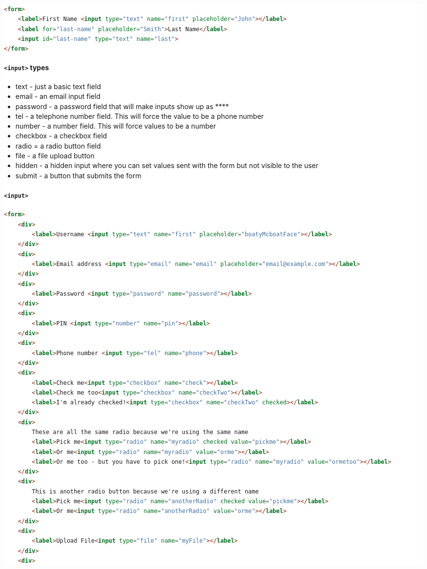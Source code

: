 ```html
<form>
    <label>First Name <input type="text" name="first" placeholder="John"></label>
    <label for="last-name" placeholder="Smith">Last Name</label>
    <input id="last-name" type="text" name="last">
</form>
```



#### `<input>` types

* text - just a basic text field
* email - an email input field
* password - a password field that will make inputs show up as ****
* tel - a telephone number field. This will force the value to be a phone number
* number - a number field. This will force values to be a number
* checkbox - a checkbox field
* radio = a radio button field
* file - a file upload button
* hidden - a hidden input where you can set values sent with the form but not visible to the user
* submit - a button that submits the form



#### `<input>`

```html
<form>
    <div>
        <label>Username <input type="text" name="first" placeholder="boatyMcboatFace"></label>
    </div>
    <div>
        <label>Email address <input type="email" name="email" placeholder="email@example.com"></label>
    </div>
    <div>
        <label>Password <input type="password" name="password"></label>
    </div>
    <div>
        <label>PIN <input type="number" name="pin"></label>
    </div>
    <div>
        <label>Phone number <input type="tel" name="phone"></label>
    </div>
    <div>
        <label>Check me<input type="checkbox" name="check"></label>
        <label>Check me too<input type="checkbox" name="checkTwo"></label>
        <label>I'm already checked!<input type="checkbox" name="checkTwo" checked></label>
    </div>
    <div>
        These are all the same radio because we're using the same name
        <label>Pick me<input type="radio" name="myradio" checked value="pickme"></label>
        <label>Or me<input type="radio" name="myradio" value="orme"></label>
        <label>Or me too - but you have to pick one!<input type="radio" name="myradio" value="ormetoo"></label>
    </div>
    <div>
        This is another radio button because we're using a different name
        <label>Pick me<input type="radio" name="anotherRadio" checked value="pickme"></label>
        <label>Or me<input type="radio" name="anotherRadio" value="orme"></label>
    </div>
    <div>
        <label>Upload File<input type="file" name="myFile"></label>
    </div>
    <div>
```